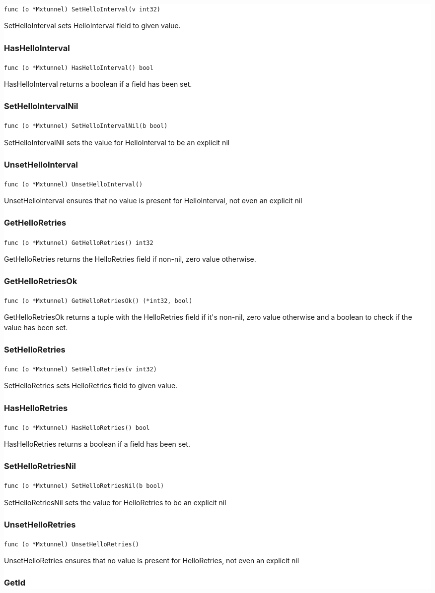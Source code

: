 `func (o *Mxtunnel) SetHelloInterval(v int32)`

SetHelloInterval sets HelloInterval field to given value.

### HasHelloInterval

`func (o *Mxtunnel) HasHelloInterval() bool`

HasHelloInterval returns a boolean if a field has been set.

### SetHelloIntervalNil

`func (o *Mxtunnel) SetHelloIntervalNil(b bool)`

 SetHelloIntervalNil sets the value for HelloInterval to be an explicit nil

### UnsetHelloInterval
`func (o *Mxtunnel) UnsetHelloInterval()`

UnsetHelloInterval ensures that no value is present for HelloInterval, not even an explicit nil
### GetHelloRetries

`func (o *Mxtunnel) GetHelloRetries() int32`

GetHelloRetries returns the HelloRetries field if non-nil, zero value otherwise.

### GetHelloRetriesOk

`func (o *Mxtunnel) GetHelloRetriesOk() (*int32, bool)`

GetHelloRetriesOk returns a tuple with the HelloRetries field if it's non-nil, zero value otherwise
and a boolean to check if the value has been set.

### SetHelloRetries

`func (o *Mxtunnel) SetHelloRetries(v int32)`

SetHelloRetries sets HelloRetries field to given value.

### HasHelloRetries

`func (o *Mxtunnel) HasHelloRetries() bool`

HasHelloRetries returns a boolean if a field has been set.

### SetHelloRetriesNil

`func (o *Mxtunnel) SetHelloRetriesNil(b bool)`

 SetHelloRetriesNil sets the value for HelloRetries to be an explicit nil

### UnsetHelloRetries
`func (o *Mxtunnel) UnsetHelloRetries()`

UnsetHelloRetries ensures that no value is present for HelloRetries, not even an explicit nil
### GetId
